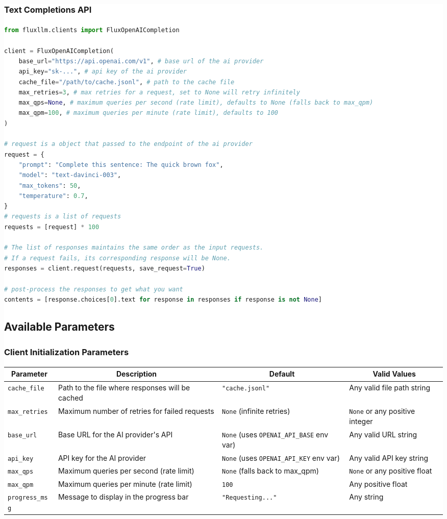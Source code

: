 ### Text Completions API

```python
from fluxllm.clients import FluxOpenAICompletion

client = FluxOpenAICompletion(
    base_url="https://api.openai.com/v1", # base url of the ai provider
    api_key="sk-...", # api key of the ai provider
    cache_file="/path/to/cache.jsonl", # path to the cache file
    max_retries=3, # max retries for a request, set to None will retry infinitely
    max_qps=None, # maximum queries per second (rate limit), defaults to None (falls back to max_qpm)
    max_qpm=100, # maximum queries per minute (rate limit), defaults to 100
)

# request is a object that passed to the endpoint of the ai provider
request = {
    "prompt": "Complete this sentence: The quick brown fox",
    "model": "text-davinci-003",
    "max_tokens": 50,
    "temperature": 0.7,
}
# requests is a list of requests
requests = [request] * 100

# The list of responses maintains the same order as the input requests.
# If a request fails, its corresponding response will be None.
responses = client.request(requests, save_request=True)

# post-process the responses to get what you want
contents = [response.choices[0].text for response in responses if response is not None]
```

## Available Parameters

### Client Initialization Parameters

| Parameter | Description | Default | Valid Values |
|-----------|-------------|---------|-------------|
| `cache_file` | Path to the file where responses will be cached | `"cache.jsonl"` | Any valid file path string |
| `max_retries` | Maximum number of retries for failed requests | `None` (infinite retries) | `None` or any positive integer |
| `base_url` | Base URL for the AI provider's API | `None` (uses `OPENAI_API_BASE` env var) | Any valid URL string |
| `api_key` | API key for the AI provider | `None` (uses `OPENAI_API_KEY` env var) | Any valid API key string |
| `max_qps` | Maximum queries per second (rate limit) | `None` (falls back to max_qpm) | `None` or any positive float |
| `max_qpm` | Maximum queries per minute (rate limit) | `100` | Any positive float |
| `progress_msg` | Message to display in the progress bar | `"Requesting..."` | Any string |

